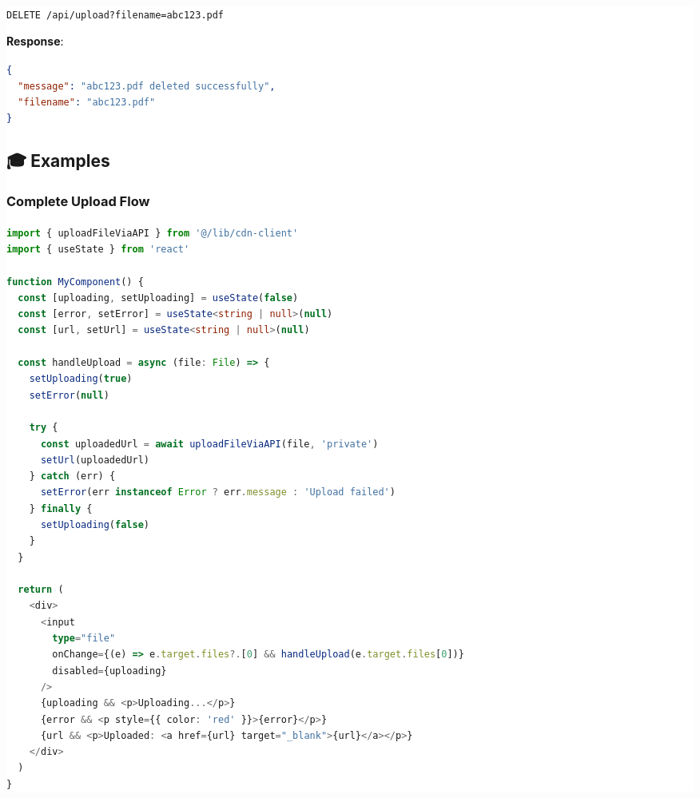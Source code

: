 ```http
DELETE /api/upload?filename=abc123.pdf
```

**Response**:
```json
{
  "message": "abc123.pdf deleted successfully",
  "filename": "abc123.pdf"
}
```

## 🎓 Examples

### Complete Upload Flow

```typescript
import { uploadFileViaAPI } from '@/lib/cdn-client'
import { useState } from 'react'

function MyComponent() {
  const [uploading, setUploading] = useState(false)
  const [error, setError] = useState<string | null>(null)
  const [url, setUrl] = useState<string | null>(null)

  const handleUpload = async (file: File) => {
    setUploading(true)
    setError(null)
    
    try {
      const uploadedUrl = await uploadFileViaAPI(file, 'private')
      setUrl(uploadedUrl)
    } catch (err) {
      setError(err instanceof Error ? err.message : 'Upload failed')
    } finally {
      setUploading(false)
    }
  }

  return (
    <div>
      <input
        type="file"
        onChange={(e) => e.target.files?.[0] && handleUpload(e.target.files[0])}
        disabled={uploading}
      />
      {uploading && <p>Uploading...</p>}
      {error && <p style={{ color: 'red' }}>{error}</p>}
      {url && <p>Uploaded: <a href={url} target="_blank">{url}</a></p>}
    </div>
  )
}
```
